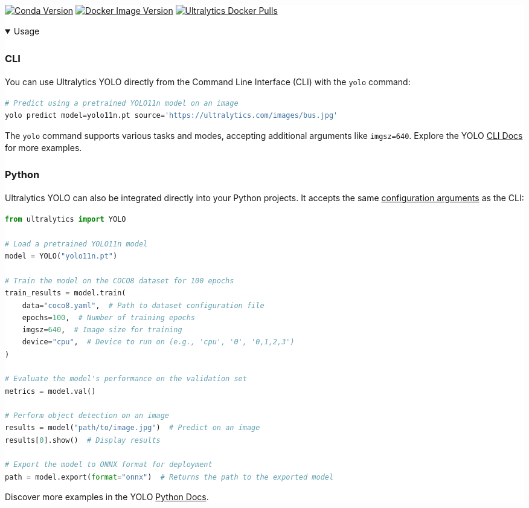 [![Conda Version](https://img.shields.io/conda/vn/conda-forge/ultralytics?logo=condaforge)](https://anaconda.org/conda-forge/ultralytics) [![Docker Image Version](https://img.shields.io/docker/v/ultralytics/ultralytics?sort=semver&logo=docker)](https://hub.docker.com/r/ultralytics/ultralytics) [![Ultralytics Docker Pulls](https://img.shields.io/docker/pulls/ultralytics/ultralytics?logo=docker)](https://hub.docker.com/r/ultralytics/ultralytics)

</details>

<details open>
<summary>Usage</summary>

### CLI

You can use Ultralytics YOLO directly from the Command Line Interface (CLI) with the `yolo` command:

```bash
# Predict using a pretrained YOLO11n model on an image
yolo predict model=yolo11n.pt source='https://ultralytics.com/images/bus.jpg'
```

The `yolo` command supports various tasks and modes, accepting additional arguments like `imgsz=640`. Explore the YOLO [CLI Docs](https://docs.ultralytics.com/usage/cli/) for more examples.

### Python

Ultralytics YOLO can also be integrated directly into your Python projects. It accepts the same [configuration arguments](https://docs.ultralytics.com/usage/cfg/) as the CLI:

```python
from ultralytics import YOLO

# Load a pretrained YOLO11n model
model = YOLO("yolo11n.pt")

# Train the model on the COCO8 dataset for 100 epochs
train_results = model.train(
    data="coco8.yaml",  # Path to dataset configuration file
    epochs=100,  # Number of training epochs
    imgsz=640,  # Image size for training
    device="cpu",  # Device to run on (e.g., 'cpu', '0', '0,1,2,3')
)

# Evaluate the model's performance on the validation set
metrics = model.val()

# Perform object detection on an image
results = model("path/to/image.jpg")  # Predict on an image
results[0].show()  # Display results

# Export the model to ONNX format for deployment
path = model.export(format="onnx")  # Returns the path to the exported model
```

Discover more examples in the YOLO [Python Docs](https://docs.ultralytics.com/usage/python/).
